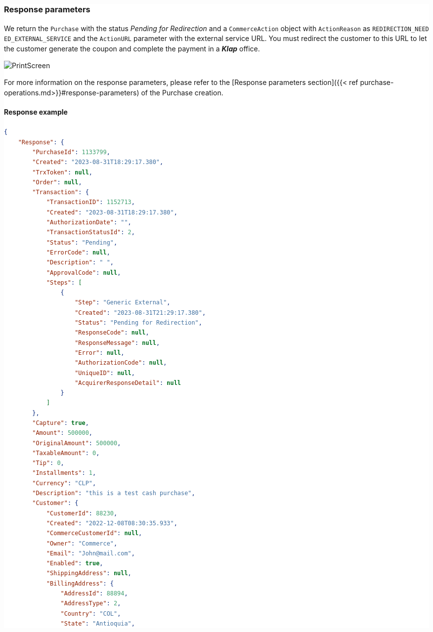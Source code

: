 ### Response parameters
We return the `Purchase` with the status _Pending for Redirection_ and a `CommerceAction` object with `ActionReason` as `REDIRECTION_NEEDED_EXTERNAL_SERVICE` and the `ActionURL` parameter with the external service URL. You must redirect the customer to this URL to let the customer generate the coupon and complete the payment in a _**Klap**_ office.

![PrintScreen](/assets/Klap.png)

For more information on the response parameters, please refer to the [Response parameters section]({{< ref purchase-operations.md>}}#response-parameters) of the Purchase creation.

#### Response example

```json
{
    "Response": {
        "PurchaseId": 1133799,
        "Created": "2023-08-31T18:29:17.380",
        "TrxToken": null,
        "Order": null,
        "Transaction": {
            "TransactionID": 1152713,
            "Created": "2023-08-31T18:29:17.380",
            "AuthorizationDate": "",
            "TransactionStatusId": 2,
            "Status": "Pending",
            "ErrorCode": null,
            "Description": " ",
            "ApprovalCode": null,
            "Steps": [
                {
                    "Step": "Generic External",
                    "Created": "2023-08-31T21:29:17.380",
                    "Status": "Pending for Redirection",
                    "ResponseCode": null,
                    "ResponseMessage": null,
                    "Error": null,
                    "AuthorizationCode": null,
                    "UniqueID": null,
                    "AcquirerResponseDetail": null
                }
            ]
        },
        "Capture": true,
        "Amount": 500000,
        "OriginalAmount": 500000,
        "TaxableAmount": 0,
        "Tip": 0,
        "Installments": 1,
        "Currency": "CLP",
        "Description": "this is a test cash purchase",
        "Customer": {
            "CustomerId": 88230,
            "Created": "2022-12-08T08:30:35.933",
            "CommerceCustomerId": null,
            "Owner": "Commerce",
            "Email": "John@mail.com",
            "Enabled": true,
            "ShippingAddress": null,
            "BillingAddress": {
                "AddressId": 88894,
                "AddressType": 2,
                "Country": "COL",
                "State": "Antioquia",
```